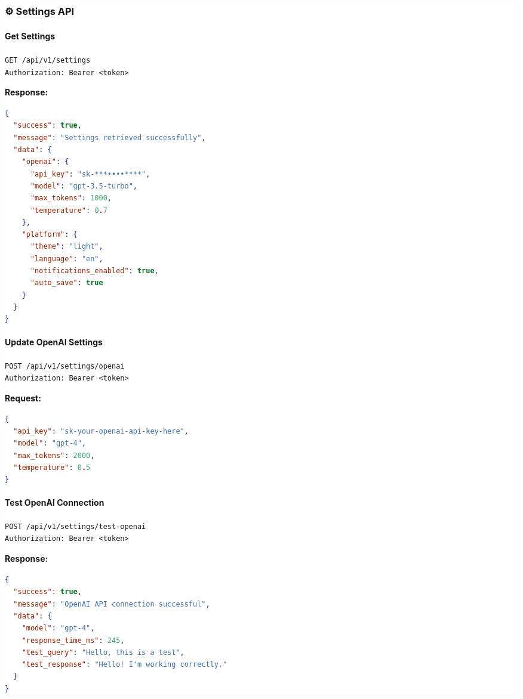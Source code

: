 ### ⚙️ Settings API

#### Get Settings
```http
GET /api/v1/settings
Authorization: Bearer <token>
```

**Response:**
```json
{
  "success": true,
  "message": "Settings retrieved successfully",
  "data": {
    "openai": {
      "api_key": "sk-***••••****",
      "model": "gpt-3.5-turbo",
      "max_tokens": 1000,
      "temperature": 0.7
    },
    "platform": {
      "theme": "light",
      "language": "en",
      "notifications_enabled": true,
      "auto_save": true
    }
  }
}
```

#### Update OpenAI Settings
```http
POST /api/v1/settings/openai
Authorization: Bearer <token>
```

**Request:**
```json
{
  "api_key": "sk-your-openai-api-key-here",
  "model": "gpt-4",
  "max_tokens": 2000,
  "temperature": 0.5
}
```

#### Test OpenAI Connection
```http
POST /api/v1/settings/test-openai
Authorization: Bearer <token>
```

**Response:**
```json
{
  "success": true,
  "message": "OpenAI API connection successful",
  "data": {
    "model": "gpt-4",
    "response_time_ms": 245,
    "test_query": "Hello, this is a test",
    "test_response": "Hello! I'm working correctly."
  }
}
```
